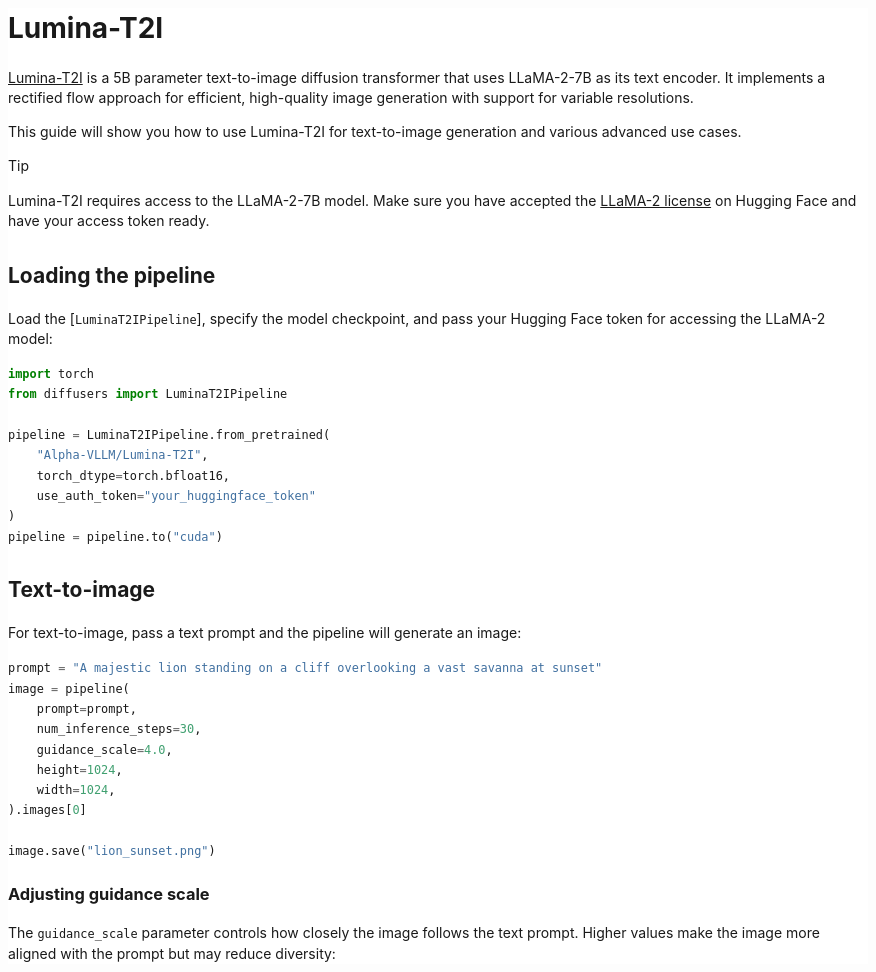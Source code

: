

# Lumina-T2I

[Lumina-T2I](https://arxiv.org/abs/2405.05945) is a 5B parameter text-to-image diffusion transformer that uses LLaMA-2-7B as its text encoder. It implements a rectified flow approach for efficient, high-quality image generation with support for variable resolutions.

This guide will show you how to use Lumina-T2I for text-to-image generation and various advanced use cases.

> [!TIP]
> Lumina-T2I requires access to the LLaMA-2-7B model. Make sure you have accepted the [LLaMA-2 license](https://huggingface.co/meta-llama/Llama-2-7b-hf) on Hugging Face and have your access token ready.

## Loading the pipeline

Load the [`LuminaT2IPipeline`], specify the model checkpoint, and pass your Hugging Face token for accessing the LLaMA-2 model:

```python
import torch
from diffusers import LuminaT2IPipeline

pipeline = LuminaT2IPipeline.from_pretrained(
    "Alpha-VLLM/Lumina-T2I",
    torch_dtype=torch.bfloat16,
    use_auth_token="your_huggingface_token"
)
pipeline = pipeline.to("cuda")
```

## Text-to-image

For text-to-image, pass a text prompt and the pipeline will generate an image:

```python
prompt = "A majestic lion standing on a cliff overlooking a vast savanna at sunset"
image = pipeline(
    prompt=prompt,
    num_inference_steps=30,
    guidance_scale=4.0,
    height=1024,
    width=1024,
).images[0]

image.save("lion_sunset.png")
```

### Adjusting guidance scale

The `guidance_scale` parameter controls how closely the image follows the text prompt. Higher values make the image more aligned with the prompt but may reduce diversity:
